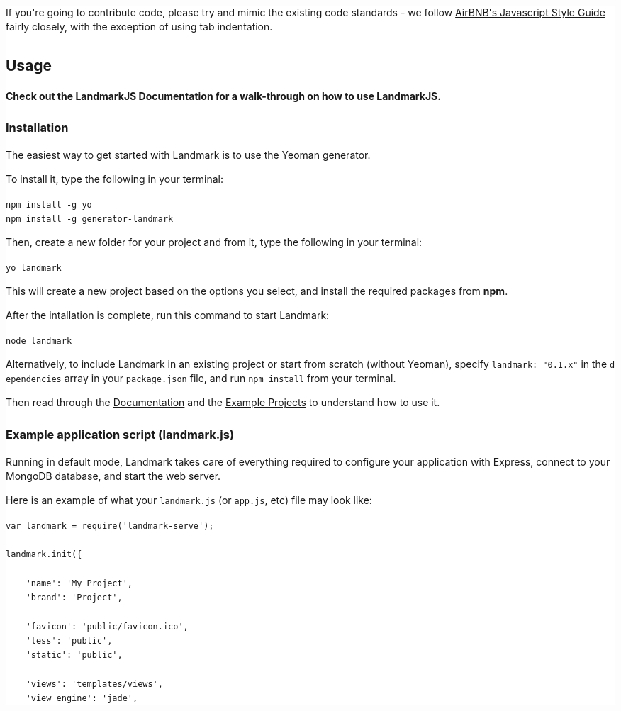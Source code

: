 If you're going to contribute code, please try and mimic the existing code standards - we follow [AirBNB's Javascript Style Guide](https://github.com/airbnb/javascript) fairly closely, with the exception of using tab indentation.


## Usage

**Check out the [LandmarkJS Documentation](http://getlandmarkproject.com/docs/cms) for a walk-through on how to use LandmarkJS.**

### Installation

The easiest way to get started with Landmark is to use the Yeoman generator.

To install it, type the following in your terminal:

    npm install -g yo
    npm install -g generator-landmark

Then, create a new folder for your project and from it, type the following in your terminal:

    yo landmark

This will create a new project based on the options you select, and install the required packages from **npm**.

After the intallation is complete, run this command to start Landmark:

    node landmark

Alternatively, to include Landmark in an existing project or start from scratch (without Yeoman), specify `landmark: "0.1.x"` in the `dependencies` array in your `package.json` file, and run `npm install` from your terminal.

Then read through the [Documentation](http://getlandmarkproject.com/docs/cms) and the [Example Projects](http://getlandmarkproject.com/examples) to understand how to use it.


### Example application script (landmark.js)

Running in default mode, Landmark takes care of everything required to configure your application with Express, connect to your MongoDB database, and start the web server.

Here is an example of what your `landmark.js` (or `app.js`, etc) file may look like:

	var landmark = require('landmark-serve');
    
	landmark.init({
		
		'name': 'My Project',
		'brand': 'Project',
		
		'favicon': 'public/favicon.ico',
		'less': 'public',
		'static': 'public',
		
		'views': 'templates/views',
		'view engine': 'jade',
		